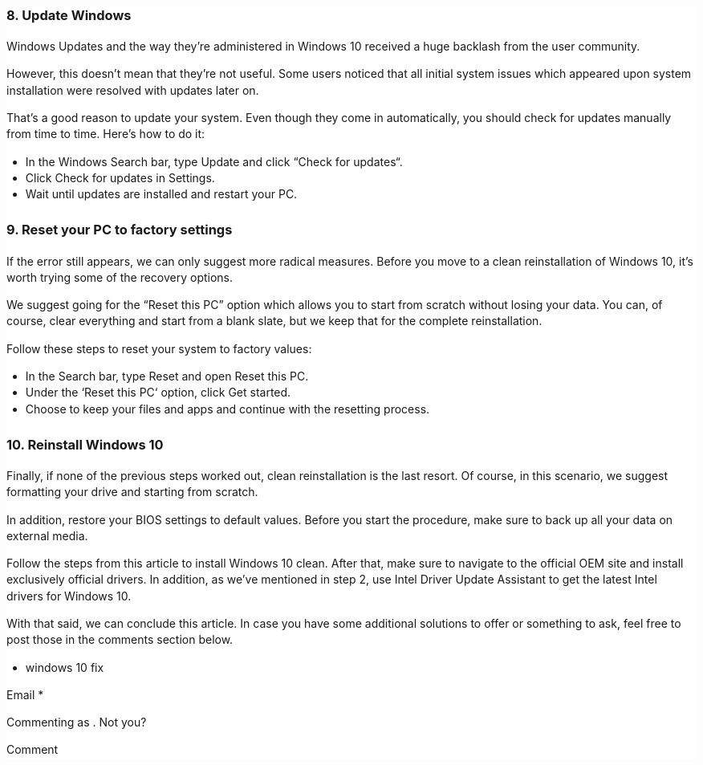  
### 8. Update Windows
 
Windows Updates and the way they’re administered in Windows 10 received a huge backlash from the user community. 
 
However, this doesn’t mean that they’re not useful. Some users noticed that all initial system issues which appeared upon system installation were resolved with updates later on.
 
That’s a good reason to update your system. Even though they come in automatically, you should check for updates manually from time to time. Here’s how to do it:
 
- In the Windows Search bar, type Update and click “Check for updates“.
 - Click Check for updates in Settings.
 - Wait until updates are installed and restart your PC.

 
### 9. Reset your PC to factory settings
 
If the error still appears, we can only suggest more radical measures. Before you move to a clean reinstallation of Windows 10, it’s worth trying some of the recovery options. 
 
We suggest going for the “Reset this PC” option which allows you to start from scratch without losing your data. You can, of course, clear everything and start from a blank slate, but we keep that for the complete reinstallation.
 
Follow these steps to reset your system to factory values:
 
- In the Search bar, type Reset and open Reset this PC.
 - Under the ‘Reset this PC‘ option, click Get started.
 - Choose to keep your files and apps and continue with the resetting process.

 
### 10. Reinstall Windows 10
 
Finally, if none of the previous steps worked out, clean reinstallation is the last resort. Of course, in this scenario, we suggest formatting your drive and starting from scratch. 
 
In addition, restore your BIOS settings to default values. Before you start the procedure, make sure to back up all your data on external media.
 
Follow the steps from this article to install Windows 10 clean. After that, make sure to navigate to the official OEM site and install exclusively official drivers. In addition, as we’ve mentioned in step 2, use Intel Driver Update Assistant to get the latest Intel drivers for Windows 10.
 
With that said, we can conclude this article. In case you have some additional solutions to offer or something to ask, feel free to post those in the comments section below.
 

 
- windows 10 fix

 
Email * 
 

Commenting as .
Not you?

 
Comment 






